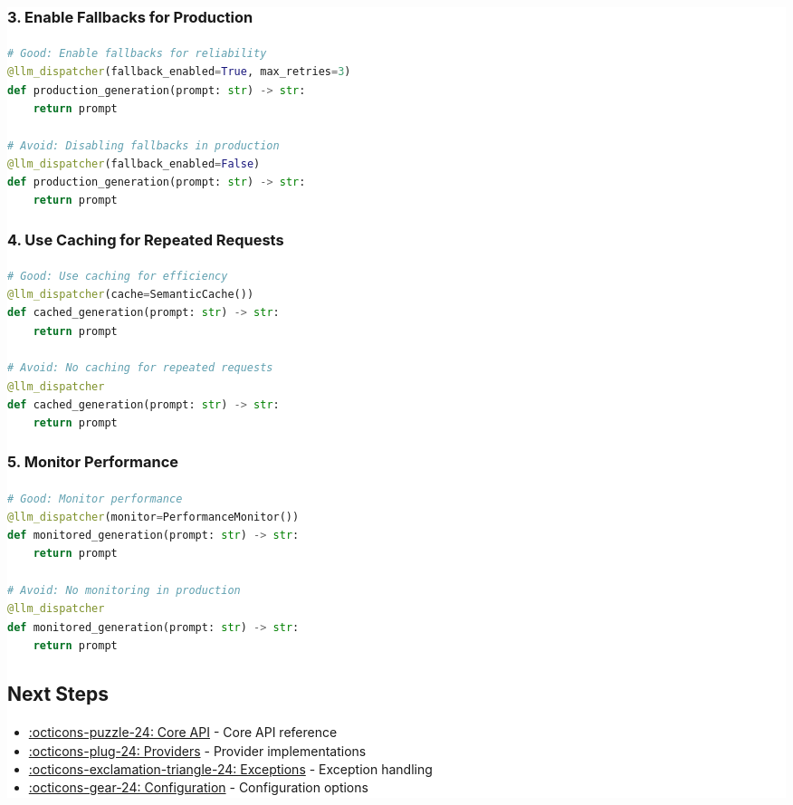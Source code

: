 ### 3. **Enable Fallbacks for Production**
```python
# Good: Enable fallbacks for reliability
@llm_dispatcher(fallback_enabled=True, max_retries=3)
def production_generation(prompt: str) -> str:
    return prompt

# Avoid: Disabling fallbacks in production
@llm_dispatcher(fallback_enabled=False)
def production_generation(prompt: str) -> str:
    return prompt
```

### 4. **Use Caching for Repeated Requests**
```python
# Good: Use caching for efficiency
@llm_dispatcher(cache=SemanticCache())
def cached_generation(prompt: str) -> str:
    return prompt

# Avoid: No caching for repeated requests
@llm_dispatcher
def cached_generation(prompt: str) -> str:
    return prompt
```

### 5. **Monitor Performance**
```python
# Good: Monitor performance
@llm_dispatcher(monitor=PerformanceMonitor())
def monitored_generation(prompt: str) -> str:
    return prompt

# Avoid: No monitoring in production
@llm_dispatcher
def monitored_generation(prompt: str) -> str:
    return prompt
```

## Next Steps

- [:octicons-puzzle-24: Core API](core.md) - Core API reference
- [:octicons-plug-24: Providers](providers.md) - Provider implementations
- [:octicons-exclamation-triangle-24: Exceptions](exceptions.md) - Exception handling
- [:octicons-gear-24: Configuration](configuration.md) - Configuration options


